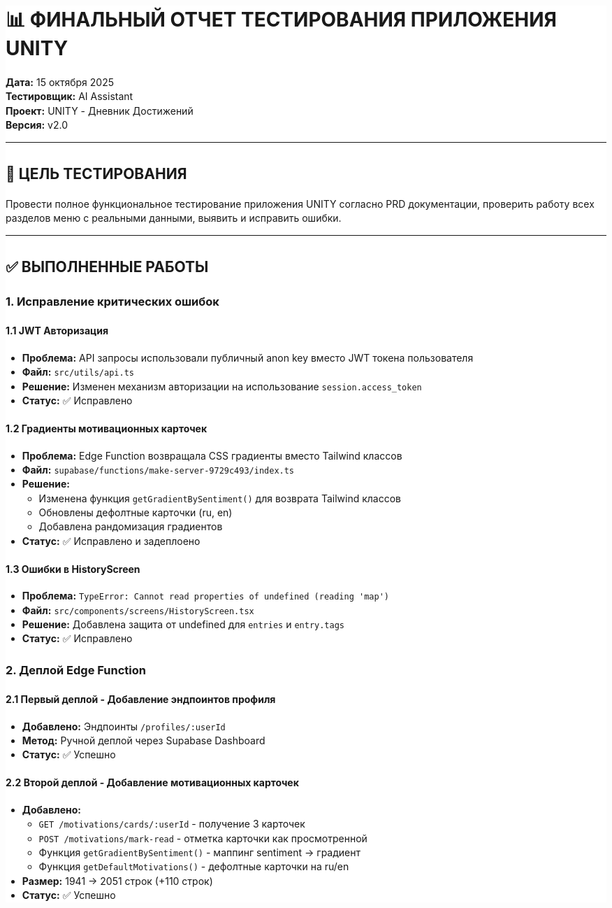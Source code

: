 # 📊 ФИНАЛЬНЫЙ ОТЧЕТ ТЕСТИРОВАНИЯ ПРИЛОЖЕНИЯ UNITY
**Дата:** 15 октября 2025  
**Тестировщик:** AI Assistant  
**Проект:** UNITY - Дневник Достижений  
**Версия:** v2.0

---

## 🎯 ЦЕЛЬ ТЕСТИРОВАНИЯ

Провести полное функциональное тестирование приложения UNITY согласно PRD документации, проверить работу всех разделов меню с реальными данными, выявить и исправить ошибки.

---

## ✅ ВЫПОЛНЕННЫЕ РАБОТЫ

### 1. **Исправление критических ошибок**

#### 1.1 JWT Авторизация
- **Проблема:** API запросы использовали публичный anon key вместо JWT токена пользователя
- **Файл:** `src/utils/api.ts`
- **Решение:** Изменен механизм авторизации на использование `session.access_token`
- **Статус:** ✅ Исправлено

#### 1.2 Градиенты мотивационных карточек
- **Проблема:** Edge Function возвращала CSS градиенты вместо Tailwind классов
- **Файл:** `supabase/functions/make-server-9729c493/index.ts`
- **Решение:** 
  - Изменена функция `getGradientBySentiment()` для возврата Tailwind классов
  - Обновлены дефолтные карточки (ru, en)
  - Добавлена рандомизация градиентов
- **Статус:** ✅ Исправлено и задеплоено

#### 1.3 Ошибки в HistoryScreen
- **Проблема:** `TypeError: Cannot read properties of undefined (reading 'map')`
- **Файл:** `src/components/screens/HistoryScreen.tsx`
- **Решение:** Добавлена защита от undefined для `entries` и `entry.tags`
- **Статус:** ✅ Исправлено

### 2. **Деплой Edge Function**

#### 2.1 Первый деплой - Добавление эндпоинтов профиля
- **Добавлено:** Эндпоинты `/profiles/:userId`
- **Метод:** Ручной деплой через Supabase Dashboard
- **Статус:** ✅ Успешно

#### 2.2 Второй деплой - Добавление мотивационных карточек
- **Добавлено:**
  - `GET /motivations/cards/:userId` - получение 3 карточек
  - `POST /motivations/mark-read` - отметка карточки как просмотренной
  - Функция `getGradientBySentiment()` - маппинг sentiment → градиент
  - Функция `getDefaultMotivations()` - дефолтные карточки на ru/en
- **Размер:** 1941 → 2051 строк (+110 строк)
- **Статус:** ✅ Успешно
